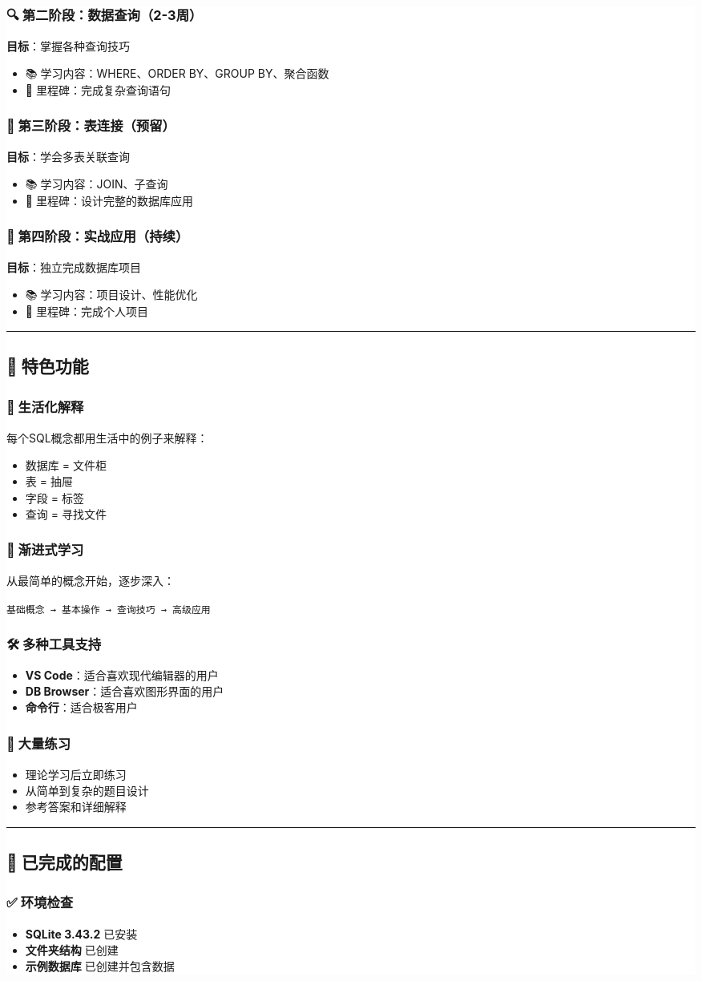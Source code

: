 ### 🔍 第二阶段：数据查询（2-3周）
**目标**：掌握各种查询技巧
- 📚 学习内容：WHERE、ORDER BY、GROUP BY、聚合函数
- 🎯 里程碑：完成复杂查询语句

### 🔗 第三阶段：表连接（预留）
**目标**：学会多表关联查询
- 📚 学习内容：JOIN、子查询
- 🎯 里程碑：设计完整的数据库应用

### 🚀 第四阶段：实战应用（持续）
**目标**：独立完成数据库项目
- 📚 学习内容：项目设计、性能优化
- 🎯 里程碑：完成个人项目

---

## 🎨 特色功能

### 💭 生活化解释
每个SQL概念都用生活中的例子来解释：
- 数据库 = 文件柜
- 表 = 抽屉
- 字段 = 标签
- 查询 = 寻找文件

### 🎯 渐进式学习
从最简单的概念开始，逐步深入：
```
基础概念 → 基本操作 → 查询技巧 → 高级应用
```

### 🛠️ 多种工具支持
- **VS Code**：适合喜欢现代编辑器的用户
- **DB Browser**：适合喜欢图形界面的用户
- **命令行**：适合极客用户

### 📝 大量练习
- 理论学习后立即练习
- 从简单到复杂的题目设计
- 参考答案和详细解释

---

## 🎊 已完成的配置

### ✅ 环境检查
- **SQLite 3.43.2** 已安装
- **文件夹结构** 已创建
- **示例数据库** 已创建并包含数据
